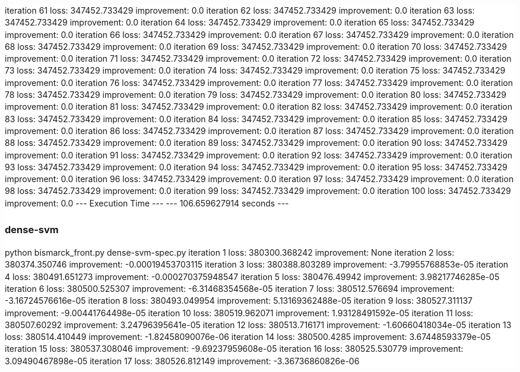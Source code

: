 iteration 61 	loss: 347452.733429 	improvement:  0.0
iteration 62 	loss: 347452.733429 	improvement:  0.0
iteration 63 	loss: 347452.733429 	improvement:  0.0
iteration 64 	loss: 347452.733429 	improvement:  0.0
iteration 65 	loss: 347452.733429 	improvement:  0.0
iteration 66 	loss: 347452.733429 	improvement:  0.0
iteration 67 	loss: 347452.733429 	improvement:  0.0
iteration 68 	loss: 347452.733429 	improvement:  0.0
iteration 69 	loss: 347452.733429 	improvement:  0.0
iteration 70 	loss: 347452.733429 	improvement:  0.0
iteration 71 	loss: 347452.733429 	improvement:  0.0
iteration 72 	loss: 347452.733429 	improvement:  0.0
iteration 73 	loss: 347452.733429 	improvement:  0.0
iteration 74 	loss: 347452.733429 	improvement:  0.0
iteration 75 	loss: 347452.733429 	improvement:  0.0
iteration 76 	loss: 347452.733429 	improvement:  0.0
iteration 77 	loss: 347452.733429 	improvement:  0.0
iteration 78 	loss: 347452.733429 	improvement:  0.0
iteration 79 	loss: 347452.733429 	improvement:  0.0
iteration 80 	loss: 347452.733429 	improvement:  0.0
iteration 81 	loss: 347452.733429 	improvement:  0.0
iteration 82 	loss: 347452.733429 	improvement:  0.0
iteration 83 	loss: 347452.733429 	improvement:  0.0
iteration 84 	loss: 347452.733429 	improvement:  0.0
iteration 85 	loss: 347452.733429 	improvement:  0.0
iteration 86 	loss: 347452.733429 	improvement:  0.0
iteration 87 	loss: 347452.733429 	improvement:  0.0
iteration 88 	loss: 347452.733429 	improvement:  0.0
iteration 89 	loss: 347452.733429 	improvement:  0.0
iteration 90 	loss: 347452.733429 	improvement:  0.0
iteration 91 	loss: 347452.733429 	improvement:  0.0
iteration 92 	loss: 347452.733429 	improvement:  0.0
iteration 93 	loss: 347452.733429 	improvement:  0.0
iteration 94 	loss: 347452.733429 	improvement:  0.0
iteration 95 	loss: 347452.733429 	improvement:  0.0
iteration 96 	loss: 347452.733429 	improvement:  0.0
iteration 97 	loss: 347452.733429 	improvement:  0.0
iteration 98 	loss: 347452.733429 	improvement:  0.0
iteration 99 	loss: 347452.733429 	improvement:  0.0
iteration 100 	loss: 347452.733429 	improvement:  0.0
--- Execution Time ---
--- 106.659627914 seconds ---



### dense-svm

python bismarck_front.py dense-svm-spec.py
iteration 1 	loss: 380300.368242 	improvement:  None
iteration 2 	loss: 380374.350746 	improvement:  -0.00019453703115
iteration 3 	loss: 380388.803289 	improvement:  -3.79955768853e-05
iteration 4 	loss: 380491.651273 	improvement:  -0.000270375948547
iteration 5 	loss: 380476.49942 	improvement:  3.98217746285e-05
iteration 6 	loss: 380500.525307 	improvement:  -6.31468354568e-05
iteration 7 	loss: 380512.576694 	improvement:  -3.16724576616e-05
iteration 8 	loss: 380493.049954 	improvement:  5.13169362488e-05
iteration 9 	loss: 380527.311137 	improvement:  -9.00441764498e-05
iteration 10 	loss: 380519.962071 	improvement:  1.93128491592e-05
iteration 11 	loss: 380507.60292 	improvement:  3.24796395641e-05
iteration 12 	loss: 380513.716171 	improvement:  -1.60660418034e-05
iteration 13 	loss: 380514.410449 	improvement:  -1.82458090076e-06
iteration 14 	loss: 380500.4285 	improvement:  3.67448593379e-05
iteration 15 	loss: 380537.308046 	improvement:  -9.69237959608e-05
iteration 16 	loss: 380525.530779 	improvement:  3.09490467898e-05
iteration 17 	loss: 380526.812149 	improvement:  -3.36736860826e-06